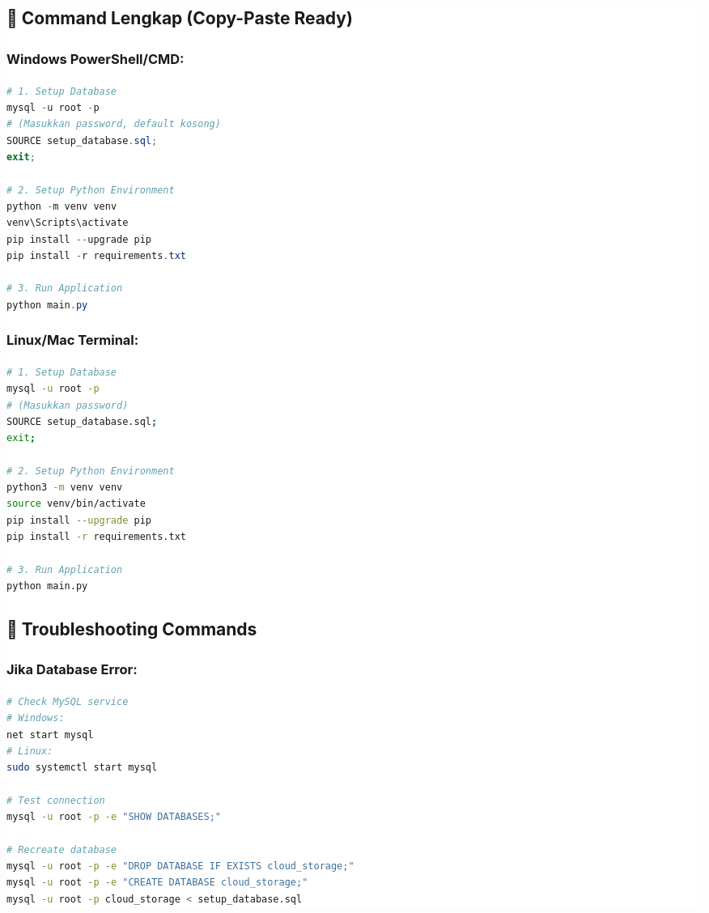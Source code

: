 ## 🎯 **Command Lengkap (Copy-Paste Ready)**

### **Windows PowerShell/CMD:**

```powershell
# 1. Setup Database
mysql -u root -p
# (Masukkan password, default kosong)
SOURCE setup_database.sql;
exit;

# 2. Setup Python Environment
python -m venv venv
venv\Scripts\activate
pip install --upgrade pip
pip install -r requirements.txt

# 3. Run Application
python main.py
```

### **Linux/Mac Terminal:**

```bash
# 1. Setup Database
mysql -u root -p
# (Masukkan password)
SOURCE setup_database.sql;
exit;

# 2. Setup Python Environment
python3 -m venv venv
source venv/bin/activate
pip install --upgrade pip
pip install -r requirements.txt

# 3. Run Application
python main.py
```

## 🔧 **Troubleshooting Commands**

### **Jika Database Error:**

```bash
# Check MySQL service
# Windows:
net start mysql
# Linux:
sudo systemctl start mysql

# Test connection
mysql -u root -p -e "SHOW DATABASES;"

# Recreate database
mysql -u root -p -e "DROP DATABASE IF EXISTS cloud_storage;"
mysql -u root -p -e "CREATE DATABASE cloud_storage;"
mysql -u root -p cloud_storage < setup_database.sql
```

